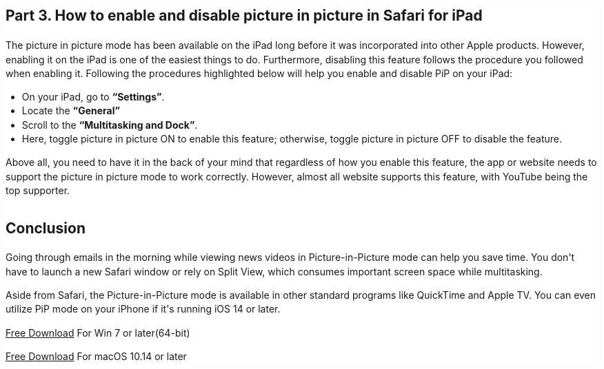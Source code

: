 
## Part 3\. How to enable and disable picture in picture in Safari for iPad

The picture in picture mode has been available on the iPad long before it was incorporated into other Apple products. However, enabling it on the iPad is one of the easiest things to do. Furthermore, disabling this feature follows the procedure you followed when enabling it. Following the procedures highlighted below will help you enable and disable PiP on your iPad:

* On your iPad, go to **“Settings”**.
* Locate the **“General”**
* Scroll to the **“Multitasking and Dock”**.
* Here, toggle picture in picture ON to enable this feature; otherwise, toggle picture in picture OFF to disable the feature.

Above all, you need to have it in the back of your mind that regardless of how you enable this feature, the app or website needs to support the picture in picture mode to work correctly. However, almost all website supports this feature, with YouTube being the top supporter.

## Conclusion

Going through emails in the morning while viewing news videos in Picture-in-Picture mode can help you save time. You don't have to launch a new Safari window or rely on Split View, which consumes important screen space while multitasking.

Aside from Safari, the Picture-in-Picture mode is available in other standard programs like QuickTime and Apple TV. You can even utilize PiP mode on your iPhone if it's running iOS 14 or later.

[Free Download](https://tools.techidaily.com/wondershare/filmora/download/) For Win 7 or later(64-bit)

[Free Download](https://tools.techidaily.com/wondershare/filmora/download/) For macOS 10.14 or later

<ins class="adsbygoogle"
     style="display:block"
     data-ad-format="autorelaxed"
     data-ad-client="ca-pub-7571918770474297"
     data-ad-slot="1223367746"></ins>

<ins class="adsbygoogle"
     style="display:block"
     data-ad-format="autorelaxed"
     data-ad-client="ca-pub-7571918770474297"
     data-ad-slot="1223367746"></ins>



<ins class="adsbygoogle"
     style="display:block"
     data-ad-client="ca-pub-7571918770474297"
     data-ad-slot="8358498916"
     data-ad-format="auto"
     data-full-width-responsive="true"></ins>

